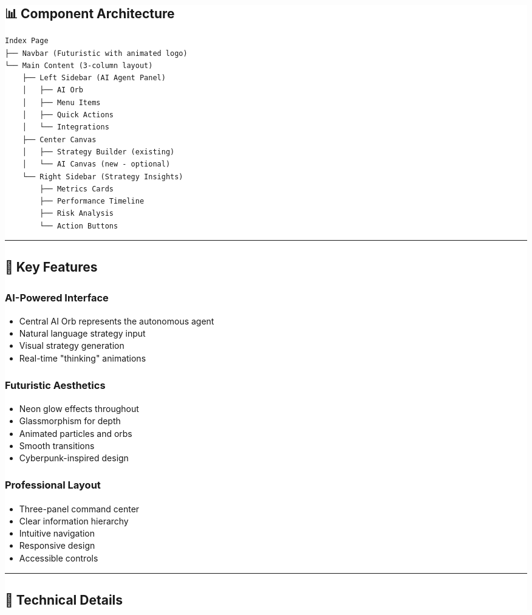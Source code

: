 
## 📊 Component Architecture

```
Index Page
├── Navbar (Futuristic with animated logo)
└── Main Content (3-column layout)
    ├── Left Sidebar (AI Agent Panel)
    │   ├── AI Orb
    │   ├── Menu Items
    │   ├── Quick Actions
    │   └── Integrations
    ├── Center Canvas
    │   ├── Strategy Builder (existing)
    │   └── AI Canvas (new - optional)
    └── Right Sidebar (Strategy Insights)
        ├── Metrics Cards
        ├── Performance Timeline
        ├── Risk Analysis
        └── Action Buttons
```

---

## 🎯 Key Features

### AI-Powered Interface
- Central AI Orb represents the autonomous agent
- Natural language strategy input
- Visual strategy generation
- Real-time "thinking" animations

### Futuristic Aesthetics
- Neon glow effects throughout
- Glassmorphism for depth
- Animated particles and orbs
- Smooth transitions
- Cyberpunk-inspired design

### Professional Layout
- Three-panel command center
- Clear information hierarchy
- Intuitive navigation
- Responsive design
- Accessible controls

---

## 🔧 Technical Details
